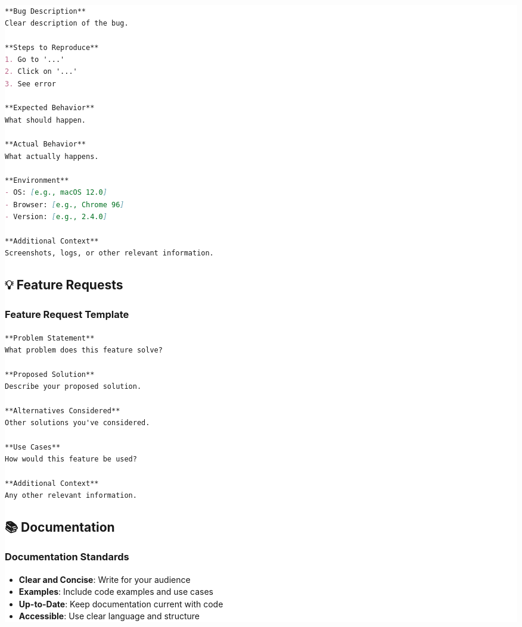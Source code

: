 ```markdown
**Bug Description**
Clear description of the bug.

**Steps to Reproduce**
1. Go to '...'
2. Click on '...'
3. See error

**Expected Behavior**
What should happen.

**Actual Behavior**
What actually happens.

**Environment**
- OS: [e.g., macOS 12.0]
- Browser: [e.g., Chrome 96]
- Version: [e.g., 2.4.0]

**Additional Context**
Screenshots, logs, or other relevant information.
```

## 💡 Feature Requests

### Feature Request Template

```markdown
**Problem Statement**
What problem does this feature solve?

**Proposed Solution**
Describe your proposed solution.

**Alternatives Considered**
Other solutions you've considered.

**Use Cases**
How would this feature be used?

**Additional Context**
Any other relevant information.
```

## 📚 Documentation

### Documentation Standards

- **Clear and Concise**: Write for your audience
- **Examples**: Include code examples and use cases
- **Up-to-Date**: Keep documentation current with code
- **Accessible**: Use clear language and structure
